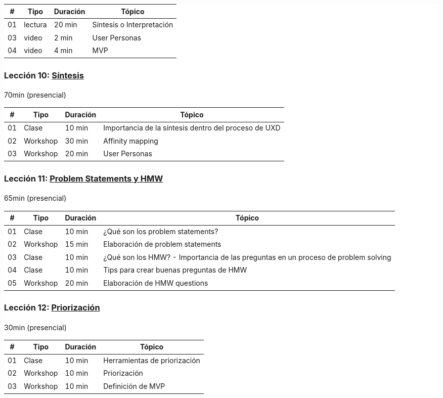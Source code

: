 | # | Tipo | Duración | Tópico
| - | ---- | -------- | ------
| 01 | lectura | 20 min | Síntesis o Interpretación
| 03 | video | 2 min | User Personas 
| 04 | video | 4 min | MVP 



### Lección 10: [Síntesis](/02-educacion-continua/01-intro-uxd-1/Unidad-3/10-sintesis.md)

70min (presencial)

| # | Tipo | Duración | Tópico
| - | ---- | -------- | ------
| 01 | Clase | 10 min | Importancia de la síntesis dentro del proceso de UXD
| 02 | Workshop | 30 min | Affinity mapping
| 03 | Workshop | 20 min | User Personas


### Lección 11: [Problem Statements y HMW](/02-educacion-continua/01-intro-uxd-1/Unidad-3/11-problem-statements-y-hmw.md)

65min (presencial)

| # | Tipo | Duración | Tópico
| - | ---- | -------- | ------
| 01 | Clase | 10 min | ¿Qué son los problem statements?
| 02 | Workshop | 15 min | Elaboración de problem statements
| 03 | Clase | 10 min | ¿Qué son los HMW? - Importancia de las preguntas en un proceso de problem solving
| 04 | Clase | 10 min | Tips para crear buenas preguntas de HMW
| 05 | Workshop | 20 min | Elaboración de HMW questions


### Lección 12: [Priorización](/02-educacion-continua/01-intro-uxd-1/Unidad-3/12-priorizacion.md)

30min (presencial)

| # | Tipo | Duración | Tópico
| - | ---- | -------- | ------
| 01 | Clase | 10 min | Herramientas de priorización
| 02 | Workshop | 10 min | Priorización
| 03 | Workshop | 10 min | Definición de MVP
